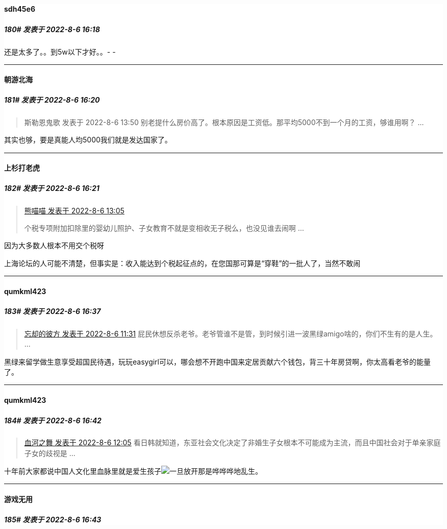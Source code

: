 ####  sdh45e6  
##### 180#       发表于 2022-8-6 16:18

还是太多了。。到5w以下才好。。- -



*****

####  朝游北海  
##### 181#       发表于 2022-8-6 16:20

<blockquote>斯勒恩鬼歌 发表于 2022-8-6 13:50
别老提什么房价高了。根本原因是工资低。那平均5000不到一个月的工资，够谁用啊？ ...</blockquote>
其实也够，要是真能人均5000我们就是发达国家了。

*****

####  上杉打老虎  
##### 182#       发表于 2022-8-6 16:21

<blockquote><a href="httphttps://bbs.saraba1st.com/2b/forum.php?mod=redirect&amp;goto=findpost&amp;pid=56950243&amp;ptid=2085397" target="_blank">熊喵喵 发表于 2022-8-6 13:05</a>

个税专项附加扣除里的婴幼儿照护、子女教育不就是变相收无子税么，也没见谁去闹啊 ...</blockquote>
因为大多数人根本不用交个税呀

上海论坛的人可能不清楚，但事实是：收入能达到个税起征点的，在您国那可算是“穿鞋”的一批人了，当然不敢闹



*****

####  qumkml423  
##### 183#       发表于 2022-8-6 16:37

<blockquote><a href="httphttps://bbs.saraba1st.com/2b/forum.php?mod=redirect&amp;goto=findpost&amp;pid=56949391&amp;ptid=2085397" target="_blank">忘却的彼方 发表于 2022-8-6 11:31</a>
屁民休想反杀老爷。老爷管谁不是管，到时候引进一波黑绿amigo啥的，你们不生有的是人生。 ...</blockquote>
黑绿来留学做生意享受超国民待遇，玩玩easygirl可以，哪会想不开跑中国来定居贡献六个钱包，背三十年房贷啊，你太高看老爷的能量了。

*****

####  qumkml423  
##### 184#       发表于 2022-8-6 16:42

<blockquote><a href="httphttps://bbs.saraba1st.com/2b/forum.php?mod=redirect&amp;goto=findpost&amp;pid=56949732&amp;ptid=2085397" target="_blank">血河之舞 发表于 2022-8-6 12:05</a>
看日韩就知道，东亚社会文化决定了非婚生子女根本不可能成为主流，而且中国社会对于单亲家庭子女的歧视是 ...</blockquote>
十年前大家都说中国人文化里血脉里就是爱生孩子<img src="https://static.saraba1st.com/image/smiley/face2017/037.png" referrerpolicy="no-referrer">一旦放开那是哗哗哗地乱生。



*****

####  游戏无用  
##### 185#       发表于 2022-8-6 16:43
